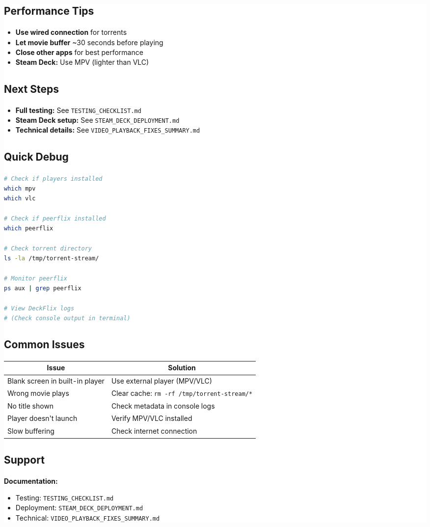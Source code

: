 ## Performance Tips

- **Use wired connection** for torrents
- **Let movie buffer** ~30 seconds before playing
- **Close other apps** for best performance
- **Steam Deck:** Use MPV (lighter than VLC)

## Next Steps

- **Full testing:** See `TESTING_CHECKLIST.md`
- **Steam Deck setup:** See `STEAM_DECK_DEPLOYMENT.md`
- **Technical details:** See `VIDEO_PLAYBACK_FIXES_SUMMARY.md`

## Quick Debug

```bash
# Check if players installed
which mpv
which vlc

# Check if peerflix installed
which peerflix

# Check torrent directory
ls -la /tmp/torrent-stream/

# Monitor peerflix
ps aux | grep peerflix

# View DeckFlix logs
# (Check console output in terminal)
```

## Common Issues

| Issue | Solution |
|-------|----------|
| Blank screen in built-in player | Use external player (MPV/VLC) |
| Wrong movie plays | Clear cache: `rm -rf /tmp/torrent-stream/*` |
| No title shown | Check metadata in console logs |
| Player doesn't launch | Verify MPV/VLC installed |
| Slow buffering | Check internet connection |

## Support

**Documentation:**
- Testing: `TESTING_CHECKLIST.md`
- Deployment: `STEAM_DECK_DEPLOYMENT.md`
- Technical: `VIDEO_PLAYBACK_FIXES_SUMMARY.md`
